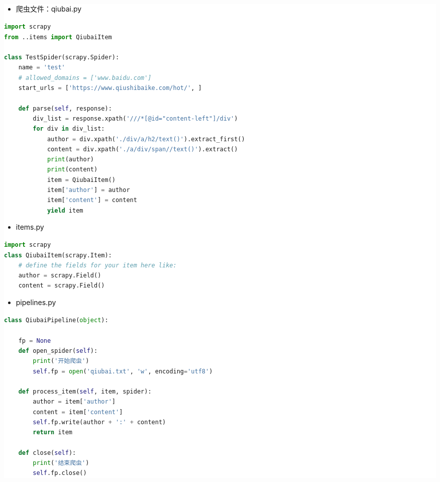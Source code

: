 -   爬虫文件：qiubai.py

```python
import scrapy
from ..items import QiubaiItem

class TestSpider(scrapy.Spider):
    name = 'test'
    # allowed_domains = ['www.baidu.com']
    start_urls = ['https://www.qiushibaike.com/hot/', ]

    def parse(self, response):
        div_list = response.xpath('///*[@id="content-left"]/div')
        for div in div_list:
            author = div.xpath('./div/a/h2/text()').extract_first()
            content = div.xpath('./a/div/span//text()').extract()
            print(author)
            print(content)
            item = QiubaiItem()
            item['author'] = author
            item['content'] = content
            yield item
```

-   items.py

```python
import scrapy
class QiubaiItem(scrapy.Item):
    # define the fields for your item here like:
    author = scrapy.Field()
    content = scrapy.Field()
```

-   pipelines.py

```python
class QiubaiPipeline(object):

    fp = None
    def open_spider(self):
        print('开始爬虫')
        self.fp = open('qiubai.txt', 'w', encoding='utf8')

    def process_item(self, item, spider):
        author = item['author']
        content = item['content']
        self.fp.write(author + ':' + content)
        return item

    def close(self):
        print('结束爬虫')
        self.fp.close()
```
